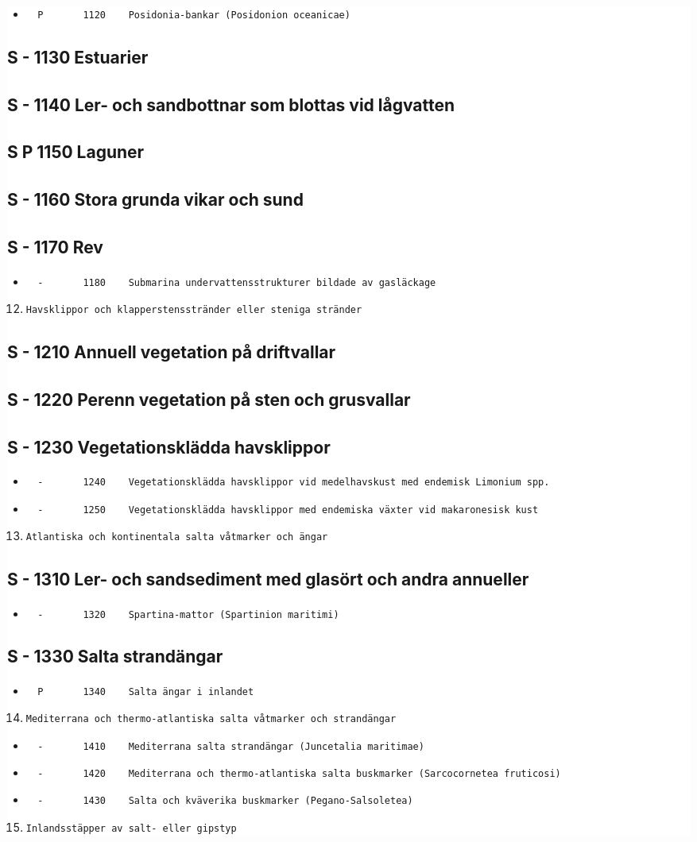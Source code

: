 -       P       1120    Posidonia-bankar (Posidonion oceanicae)

## S       -       1130    Estuarier

## S       -       1140    Ler- och sandbottnar som blottas vid lågvatten

## S       P       1150    Laguner

## S       -       1160    Stora grunda vikar och sund

## S       -       1170    Rev

-       -       1180    Submarina undervattensstrukturer bildade av gasläckage

12.     Havsklippor och klapperstensstränder eller steniga stränder

## S       -       1210    Annuell vegetation på driftvallar

## S       -       1220    Perenn vegetation på sten och grusvallar

## S       -       1230    Vegetationsklädda havsklippor

-       -       1240    Vegetationsklädda havsklippor vid medelhavskust med endemisk Limonium spp.

-       -       1250    Vegetationsklädda havsklippor med endemiska växter vid makaronesisk kust

13.     Atlantiska och kontinentala salta våtmarker och ängar

## S       -       1310    Ler- och sandsediment med glasört och andra annueller

-       -       1320    Spartina-mattor (Spartinion maritimi)

## S       -       1330    Salta strandängar

-       P       1340    Salta ängar i inlandet

14.     Mediterrana och thermo-atlantiska salta våtmarker och strandängar

-       -       1410    Mediterrana salta strandängar (Juncetalia maritimae)

-       -       1420    Mediterrana och thermo-atlantiska salta buskmarker (Sarcocornetea fruticosi)

-       -       1430    Salta och kväverika buskmarker (Pegano-Salsoletea)

15.     Inlandsstäpper av salt- eller gipstyp
